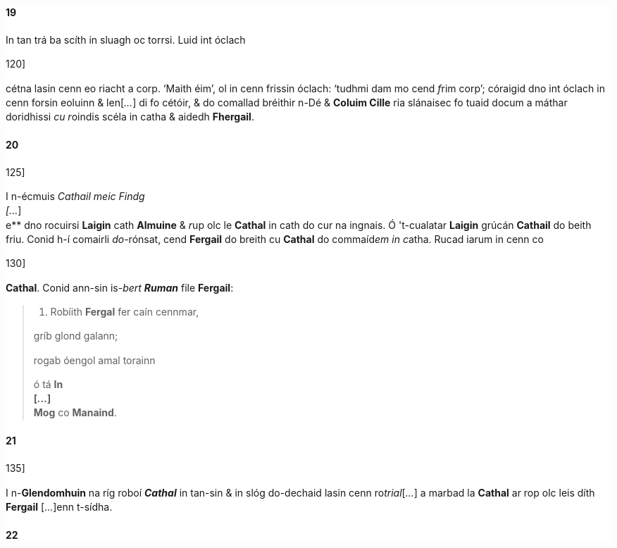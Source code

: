 
#### 19


In tan trá ba scíth in sluagh oc torrsi. Luid int óclach
  
120] 

cétna lasin cenn eo riacht a corp. ‘Maith éim’, ol in cenn frissin óclach: ‘tudhmi dam mo cend *f*rim corp’; córaigid dno int óclach in cenn forsin eoluinn & len[*...*] di fo cétóir, & do comallad bréithir n-Dé & **Coluim Cille** ria slánaisec fo tuaid docum a máthar doridhissi *cu* *r*oindis scéla in catha & aidedh **Fhergail**.


#### 20



  
125] 

I n-écmuis ***Ca*thail meic Findg  
[*...*]  
e** dno rocuirsi **Laigin** cath **Almuine** & *r*up olc le **Cathal** in cath do cur na ingnais. Ó 't-cualatar **Laigin** grúcán **Cathail** do beith friu. Conid h-í comairli *do*-rónsat, cend **Fergail** do breith cu **Cathal** do commaíd*em* *in* *c*atha. Rucad iarum in cenn co
  
130] 

**Cathal**. Conid ann-sin is-*bert* ***Ruman*** file **Fergail**:




> 1. Robíith **Fergal** fer caín cennmar,
>   
> gríb glond galann;
>   
> rogab óengol amal torainn
>   
> ó tá **In  
> [*...*]  
>  Mog** co **Manaind**.
> 
> 
> 





#### 21



  
135] 

I n-**Glendomhuin** na ríg roboí ***Cathal*** in tan-sin & in slóg do-dechaid lasin cenn ro*trial*[*...*] a marbad la **Cathal** ar rop olc leis díth **Fergail** [*...*]enn t-sídha.


#### 22
